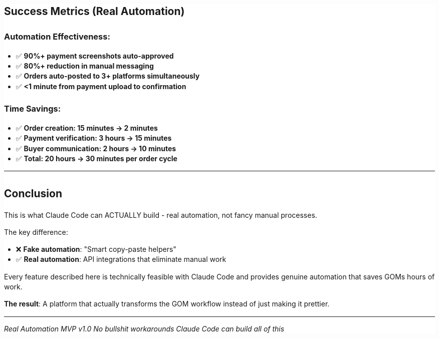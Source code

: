 
## Success Metrics (Real Automation)

### Automation Effectiveness:
- ✅ **90%+ payment screenshots auto-approved**
- ✅ **80%+ reduction in manual messaging**
- ✅ **Orders auto-posted to 3+ platforms simultaneously**
- ✅ **<1 minute from payment upload to confirmation**

### Time Savings:
- ✅ **Order creation: 15 minutes → 2 minutes**
- ✅ **Payment verification: 3 hours → 15 minutes**
- ✅ **Buyer communication: 2 hours → 10 minutes**
- ✅ **Total: 20 hours → 30 minutes per order cycle**

---

## Conclusion

This is what Claude Code can ACTUALLY build - real automation, not fancy manual processes.

The key difference:
- ❌ **Fake automation**: "Smart copy-paste helpers"
- ✅ **Real automation**: API integrations that eliminate manual work

Every feature described here is technically feasible with Claude Code and provides genuine automation that saves GOMs hours of work.

**The result**: A platform that actually transforms the GOM workflow instead of just making it prettier.

---

*Real Automation MVP v1.0*
*No bullshit workarounds*
*Claude Code can build all of this*